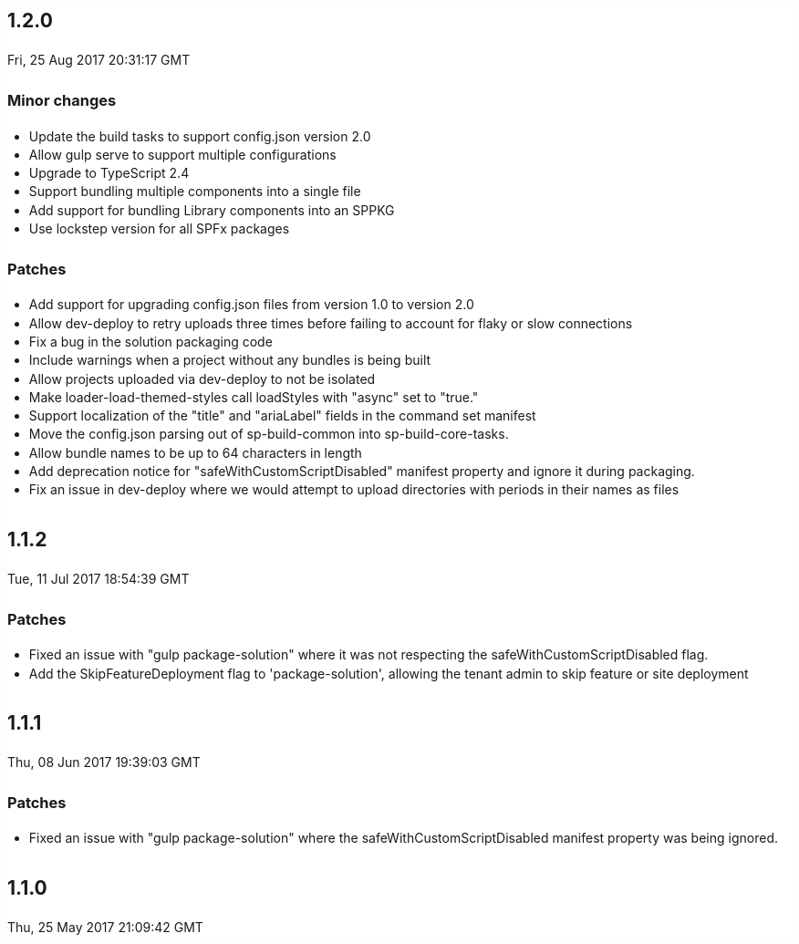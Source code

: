 ## 1.2.0
Fri, 25 Aug 2017 20:31:17 GMT

### Minor changes

- Update the build tasks to support config.json version 2.0
- Allow gulp serve to support multiple configurations
- Upgrade to TypeScript 2.4
- Support bundling multiple components into a single file
- Add support for bundling Library components into an SPPKG
- Use lockstep version for all SPFx packages

### Patches

- Add support for upgrading config.json files from version 1.0 to version 2.0
- Allow dev-deploy to retry uploads three times before failing to account for flaky or slow connections
- Fix a bug in the solution packaging code
- Include warnings when a project without any bundles is being built
- Allow projects uploaded via dev-deploy to not be isolated
- Make loader-load-themed-styles call loadStyles with "async" set to "true."
- Support localization of the "title" and "ariaLabel" fields in the command set manifest
- Move the config.json parsing out of sp-build-common into sp-build-core-tasks.
- Allow bundle names to be up to 64 characters in length
- Add deprecation notice for "safeWithCustomScriptDisabled" manifest property and ignore it during packaging.
- Fix an issue in dev-deploy where we would attempt to upload directories with periods in their names as files

## 1.1.2
Tue, 11 Jul 2017 18:54:39 GMT

### Patches

- Fixed an issue with "gulp package-solution" where it was not respecting the safeWithCustomScriptDisabled flag.
- Add the SkipFeatureDeployment flag to 'package-solution', allowing the tenant admin to skip feature or site deployment

## 1.1.1
Thu, 08 Jun 2017 19:39:03 GMT

### Patches

- Fixed an issue with "gulp package-solution" where the safeWithCustomScriptDisabled  manifest property was being ignored.

## 1.1.0
Thu, 25 May 2017 21:09:42 GMT
